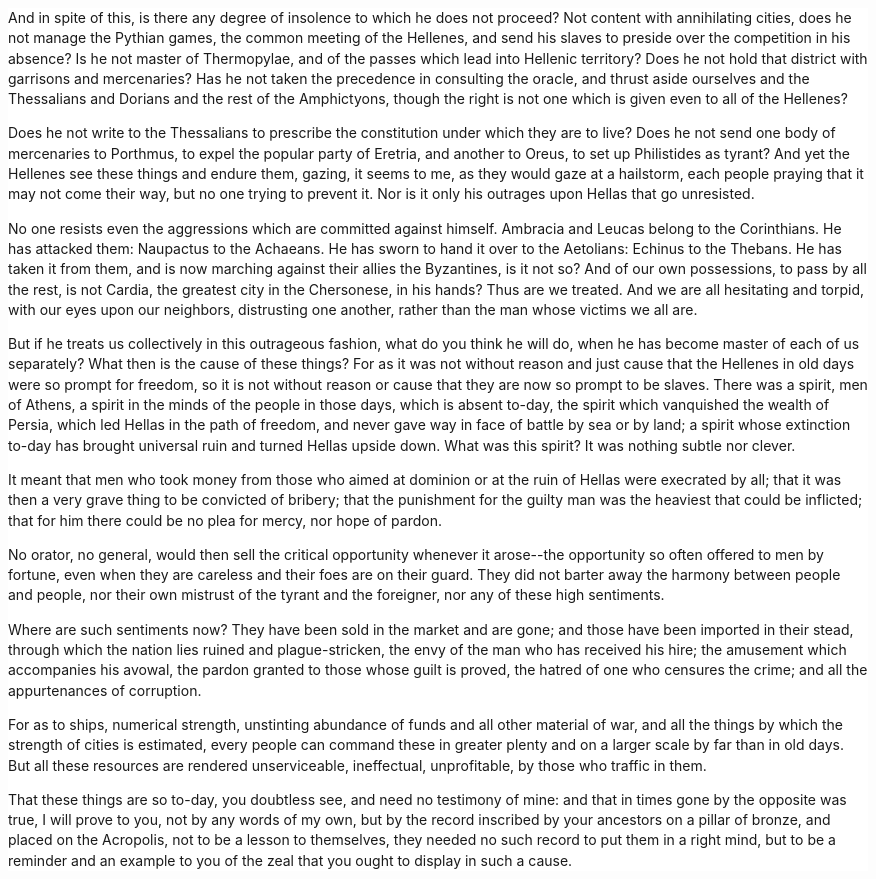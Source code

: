 And in spite of this, is there any degree of insolence to which he does not proceed? Not content with annihilating cities, does he not manage the Pythian games, the common meeting of the Hellenes, and send his slaves to preside over the competition in his absence? Is he not master of Thermopylae, and of the passes which lead into Hellenic territory? Does he not hold that district with garrisons and mercenaries? Has he not taken the precedence in consulting the oracle, and thrust aside ourselves and the Thessalians and Dorians and the rest of the Amphictyons, though the right is not one which is given even to all of the Hellenes?

Does he not write to the Thessalians to prescribe the constitution under which they are to live? Does he not send one body of mercenaries to Porthmus, to expel the popular party of Eretria, and another to Oreus, to set up Philistides as tyrant? And yet the Hellenes see these things and endure them, gazing, it seems to me, as they would gaze at a hailstorm, each people praying that it may not come their way, but no one trying to prevent it. Nor is it only his outrages upon Hellas that go unresisted.

No one resists even the aggressions which are committed against himself. Ambracia and Leucas belong to the Corinthians. He has attacked them: Naupactus to the Achaeans. He has sworn to hand it over to the Aetolians: Echinus to the Thebans. He has taken it from them, and is now marching against their allies the Byzantines, is it not so? And of our own possessions, to pass by all the rest, is not Cardia, the greatest city in the Chersonese, in his hands? Thus are we treated. And we are all hesitating and torpid, with our eyes upon our neighbors, distrusting one another, rather than the man whose victims we all are.

But if he treats us collectively in this outrageous fashion, what do you think he will do, when he has become master of each of us separately? What then is the cause of these things? For as it was not without reason and just cause that the Hellenes in old days were so prompt for freedom, so it is not without reason or cause that they are now so prompt to be slaves. There was a spirit, men of Athens, a spirit in the minds of the people in those days, which is absent to-day, the spirit which vanquished the wealth of Persia, which led Hellas in the path of freedom, and never gave way in face of battle by sea or by land; a spirit whose extinction to-day has brought universal ruin and turned Hellas upside down. What was this spirit? It was nothing subtle nor clever.

It meant that men who took money from those who aimed at dominion or at the ruin of Hellas were execrated by all; that it was then a very grave thing to be convicted of bribery; that the punishment for the guilty man was the heaviest that could be inflicted; that for him there could be no plea for mercy, nor hope of pardon.

No orator, no general, would then sell the critical opportunity whenever it arose--the opportunity so often offered to men by fortune, even when they are careless and their foes are on their guard. They did not barter away the harmony between people and people, nor their own mistrust of the tyrant and the foreigner, nor any of these high sentiments.

Where are such sentiments now? They have been sold in the market and are gone; and those have been imported in their stead, through which the nation lies ruined and plague-stricken, the envy of the man who has received his hire; the amusement which accompanies his avowal, the pardon granted to those whose guilt is proved, the hatred of one who censures the crime; and all the appurtenances of corruption.

For as to ships, numerical strength, unstinting abundance of funds and all other material of war, and all the things by which the strength of cities is estimated, every people can command these in greater plenty and on a larger scale by far than in old days. But all these resources are rendered unserviceable, ineffectual, unprofitable, by those who traffic in them.

That these things are so to-day, you doubtless see, and need no testimony of mine: and that in times gone by the opposite was true, I will prove to you, not by any words of my own, but by the record inscribed by your ancestors on a pillar of bronze, and placed on the Acropolis, not to be a lesson to themselves, they needed no such record to put them in a right mind, but to be a reminder and an example to you of the zeal that you ought to display in such a cause.
